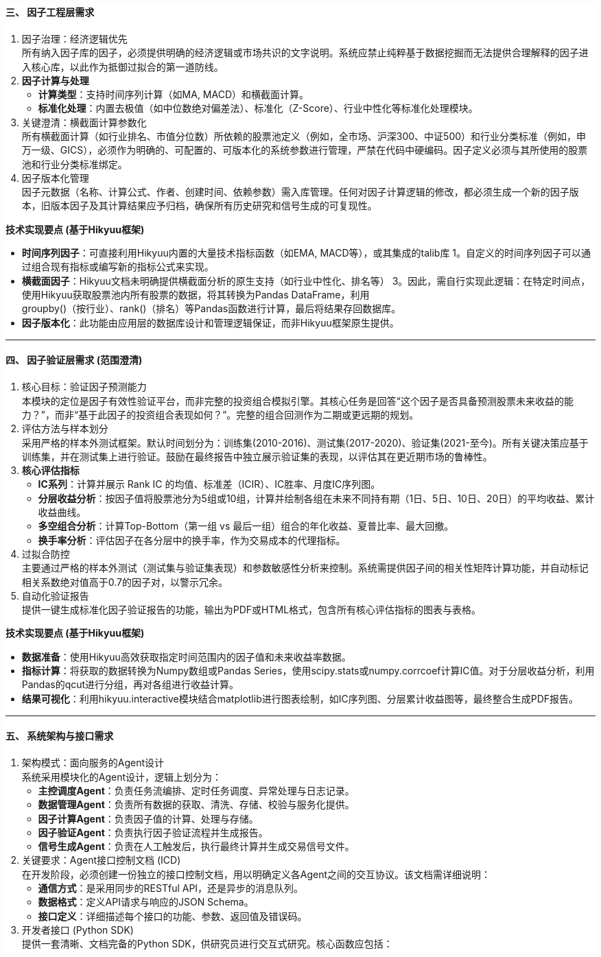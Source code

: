
#### **三、 因子工程层需求**

1. 因子治理：经济逻辑优先  
   所有纳入因子库的因子，必须提供明确的经济逻辑或市场共识的文字说明。系统应禁止纯粹基于数据挖掘而无法提供合理解释的因子进入核心库，以此作为抵御过拟合的第一道防线。  
2. **因子计算与处理**  
   * **计算类型**：支持时间序列计算（如MA, MACD）和横截面计算。  
   * **标准化处理**：内置去极值（如中位数绝对偏差法）、标准化（Z-Score）、行业中性化等标准化处理模块。  
3. 关键澄清：横截面计算参数化  
   所有横截面计算（如行业排名、市值分位数）所依赖的股票池定义（例如，全市场、沪深300、中证500）和行业分类标准（例如，申万一级、GICS），必须作为明确的、可配置的、可版本化的系统参数进行管理，严禁在代码中硬编码。因子定义必须与其所使用的股票池和行业分类标准绑定。  
4. 因子版本化管理  
   因子元数据（名称、计算公式、作者、创建时间、依赖参数）需入库管理。任何对因子计算逻辑的修改，都必须生成一个新的因子版本，旧版本因子及其计算结果应予归档，确保所有历史研究和信号生成的可复现性。

**技术实现要点 (基于Hikyuu框架)**

* **时间序列因子**：可直接利用Hikyuu内置的大量技术指标函数（如EMA, MACD等），或其集成的talib库 1。自定义的时间序列因子可以通过组合现有指标或编写新的指标公式来实现。  
* **横截面因子**：Hikyuu文档未明确提供横截面分析的原生支持（如行业中性化、排名等） 3。因此，需自行实现此逻辑：在特定时间点，使用Hikyuu获取股票池内所有股票的数据，将其转换为Pandas DataFrame，利用  
  groupby()（按行业）、rank()（排名）等Pandas函数进行计算，最后将结果存回数据库。  
* **因子版本化**：此功能由应用层的数据库设计和管理逻辑保证，而非Hikyuu框架原生提供。

---

#### **四、 因子验证层需求 (范围澄清)**

1. 核心目标：验证因子预测能力  
   本模块的定位是因子有效性验证平台，而非完整的投资组合模拟引擎。其核心任务是回答“这个因子是否具备预测股票未来收益的能力？”，而非“基于此因子的投资组合表现如何？”。完整的组合回测作为二期或更远期的规划。  
2. 评估方法与样本划分  
   采用严格的样本外测试框架。默认时间划分为：训练集(2010-2016)、测试集(2017-2020)、验证集(2021-至今)。所有关键决策应基于训练集，并在测试集上进行验证。鼓励在最终报告中独立展示验证集的表现，以评估其在更近期市场的鲁棒性。  
3. **核心评估指标**  
   * **IC系列**：计算并展示 Rank IC 的均值、标准差（ICIR）、IC胜率、月度IC序列图。  
   * **分层收益分析**：按因子值将股票池分为5组或10组，计算并绘制各组在未来不同持有期（1日、5日、10日、20日）的平均收益、累计收益曲线。  
   * **多空组合分析**：计算Top-Bottom（第一组 vs 最后一组）组合的年化收益、夏普比率、最大回撤。  
   * **换手率分析**：评估因子在各分层中的换手率，作为交易成本的代理指标。  
4. 过拟合防控  
   主要通过严格的样本外测试（测试集与验证集表现）和参数敏感性分析来控制。系统需提供因子间的相关性矩阵计算功能，并自动标记相关系数绝对值高于0.7的因子对，以警示冗余。  
5. 自动化验证报告  
   提供一键生成标准化因子验证报告的功能，输出为PDF或HTML格式，包含所有核心评估指标的图表与表格。

**技术实现要点 (基于Hikyuu框架)**

* **数据准备**：使用Hikyuu高效获取指定时间范围内的因子值和未来收益率数据。  
* **指标计算**：将获取的数据转换为Numpy数组或Pandas Series，使用scipy.stats或numpy.corrcoef计算IC值。对于分层收益分析，利用Pandas的qcut进行分组，再对各组进行收益计算。  
* **结果可视化**：利用hikyuu.interactive模块结合matplotlib进行图表绘制，如IC序列图、分层累计收益图等，最终整合生成PDF报告。

---

#### **五、 系统架构与接口需求**

1. 架构模式：面向服务的Agent设计  
   系统采用模块化的Agent设计，逻辑上划分为：  
   * **主控调度Agent**：负责任务流编排、定时任务调度、异常处理与日志记录。  
   * **数据管理Agent**：负责所有数据的获取、清洗、存储、校验与服务化提供。  
   * **因子计算Agent**：负责因子值的计算、处理与存储。  
   * **因子验证Agent**：负责执行因子验证流程并生成报告。  
   * **信号生成Agent**：负责在人工触发后，执行最终计算并生成交易信号文件。  
2. 关键要求：Agent接口控制文档 (ICD)  
   在开发阶段，必须创建一份独立的接口控制文档，用以明确定义各Agent之间的交互协议。该文档需详细说明：  
   * **通信方式**：是采用同步的RESTful API，还是异步的消息队列。  
   * **数据格式**：定义API请求与响应的JSON Schema。  
   * **接口定义**：详细描述每个接口的功能、参数、返回值及错误码。  
3. 开发者接口 (Python SDK)  
   提供一套清晰、文档完备的Python SDK，供研究员进行交互式研究。核心函数应包括：  